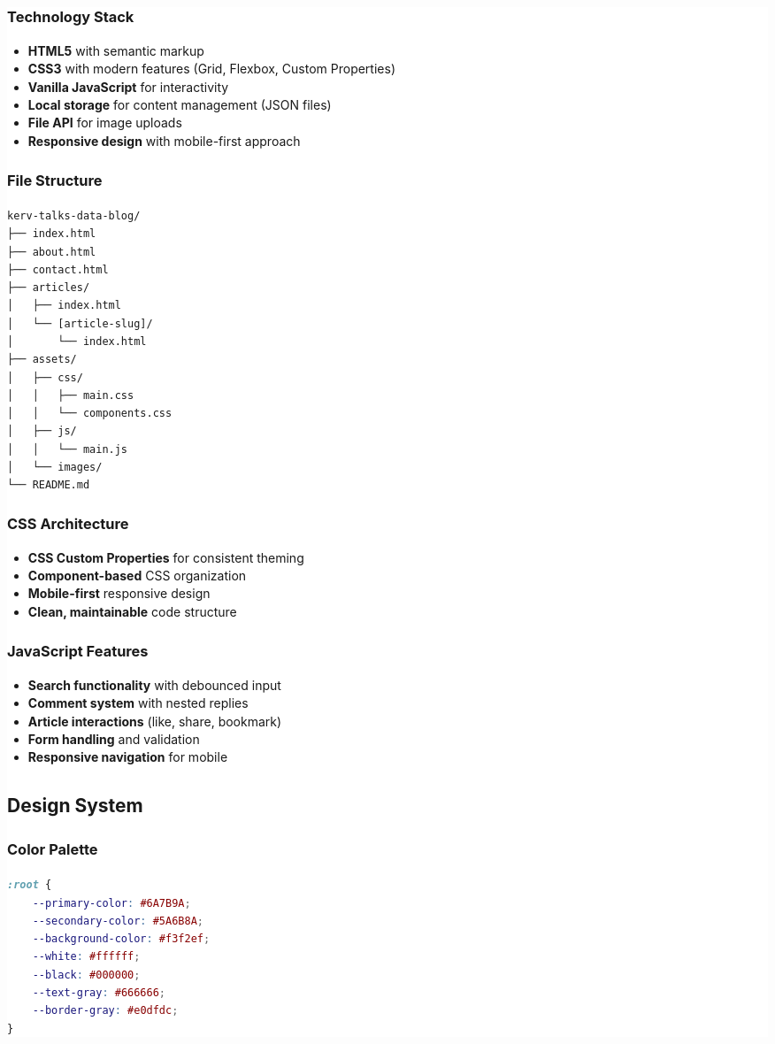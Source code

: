 ### Technology Stack
- **HTML5** with semantic markup
- **CSS3** with modern features (Grid, Flexbox, Custom Properties)
- **Vanilla JavaScript** for interactivity
- **Local storage** for content management (JSON files)
- **File API** for image uploads
- **Responsive design** with mobile-first approach

### File Structure
```
kerv-talks-data-blog/
├── index.html
├── about.html
├── contact.html
├── articles/
│   ├── index.html
│   └── [article-slug]/
│       └── index.html
├── assets/
│   ├── css/
│   │   ├── main.css
│   │   └── components.css
│   ├── js/
│   │   └── main.js
│   └── images/
└── README.md
```

### CSS Architecture
- **CSS Custom Properties** for consistent theming
- **Component-based** CSS organization
- **Mobile-first** responsive design
- **Clean, maintainable** code structure

### JavaScript Features
- **Search functionality** with debounced input
- **Comment system** with nested replies
- **Article interactions** (like, share, bookmark)
- **Form handling** and validation
- **Responsive navigation** for mobile

## Design System

### Color Palette
```css
:root {
    --primary-color: #6A7B9A;
    --secondary-color: #5A6B8A;
    --background-color: #f3f2ef;
    --white: #ffffff;
    --black: #000000;
    --text-gray: #666666;
    --border-gray: #e0dfdc;
}
```
